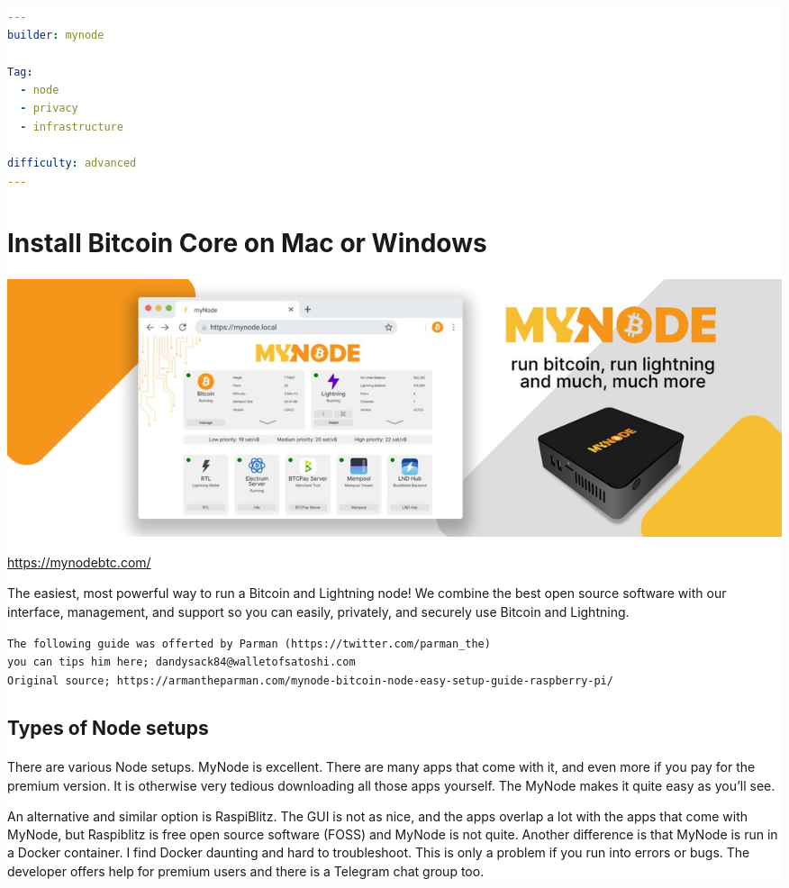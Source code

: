 ```yaml
---
builder: mynode

Tag:
  - node
  - privacy
  - infrastructure

difficulty: advanced
---
```


# Install Bitcoin Core on Mac or Windows

![image](assets/0.jpeg)

https://mynodebtc.com/

The easiest, most powerful way to run a Bitcoin and Lightning node! We combine the best open source software with our interface, management, and support so you can easily, privately, and securely use Bitcoin and Lightning.

    The following guide was offerted by Parman (https://twitter.com/parman_the)
    you can tips him here; dandysack84@walletofsatoshi.com
    Original source; https://armantheparman.com/mynode-bitcoin-node-easy-setup-guide-raspberry-pi/

## Types of Node setups

There are various Node setups. MyNode is excellent. There are many apps that come with it, and even more if you pay for the premium version. It is otherwise very tedious downloading all those apps yourself. The MyNode makes it quite easy as you’ll see.

An alternative and similar option is RaspiBlitz. The GUI is not as nice, and the apps overlap a lot with the apps that come with MyNode, but Raspiblitz is free open source software (FOSS) and MyNode is not quite. Another difference is that MyNode is run in a Docker container. I find Docker daunting and hard to troubleshoot. This is only a problem if you run into errors or bugs. The developer offers help for premium users and there is a Telegram chat group too.
